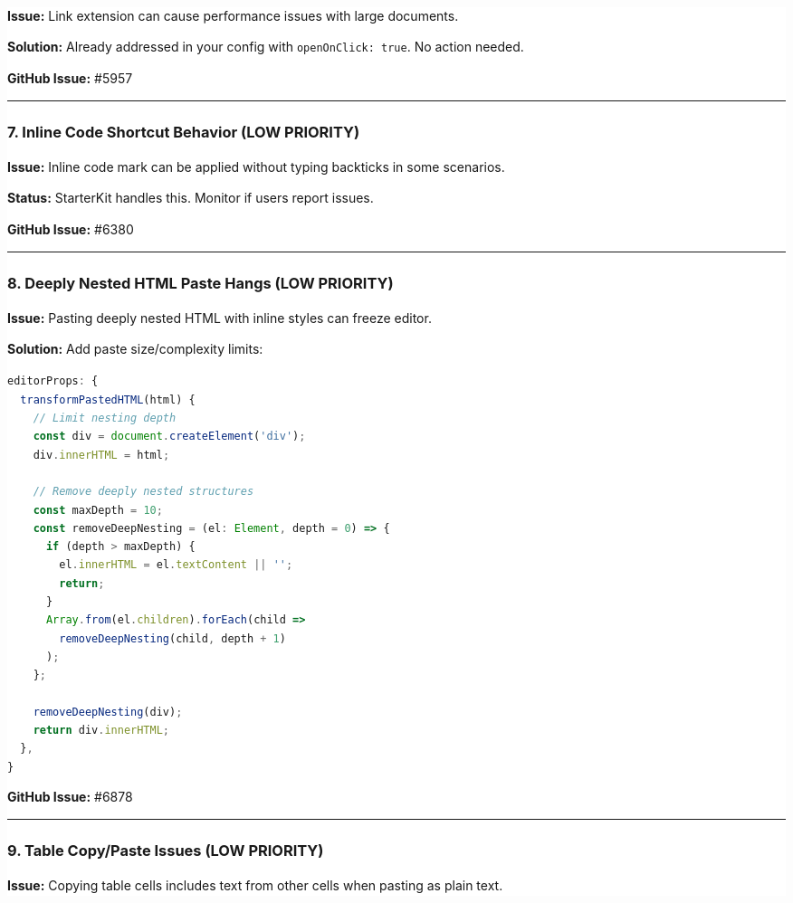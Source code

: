 **Issue:** Link extension can cause performance issues with large documents.

**Solution:** Already addressed in your config with `openOnClick: true`. No action needed.

**GitHub Issue:** #5957

---

### 7. **Inline Code Shortcut Behavior (LOW PRIORITY)**

**Issue:** Inline code mark can be applied without typing backticks in some scenarios.

**Status:** StarterKit handles this. Monitor if users report issues.

**GitHub Issue:** #6380

---

### 8. **Deeply Nested HTML Paste Hangs (LOW PRIORITY)**

**Issue:** Pasting deeply nested HTML with inline styles can freeze editor.

**Solution:** Add paste size/complexity limits:

```typescript
editorProps: {
  transformPastedHTML(html) {
    // Limit nesting depth
    const div = document.createElement('div');
    div.innerHTML = html;

    // Remove deeply nested structures
    const maxDepth = 10;
    const removeDeepNesting = (el: Element, depth = 0) => {
      if (depth > maxDepth) {
        el.innerHTML = el.textContent || '';
        return;
      }
      Array.from(el.children).forEach(child =>
        removeDeepNesting(child, depth + 1)
      );
    };

    removeDeepNesting(div);
    return div.innerHTML;
  },
}
```

**GitHub Issue:** #6878

---

### 9. **Table Copy/Paste Issues (LOW PRIORITY)**

**Issue:** Copying table cells includes text from other cells when pasting as plain text.
